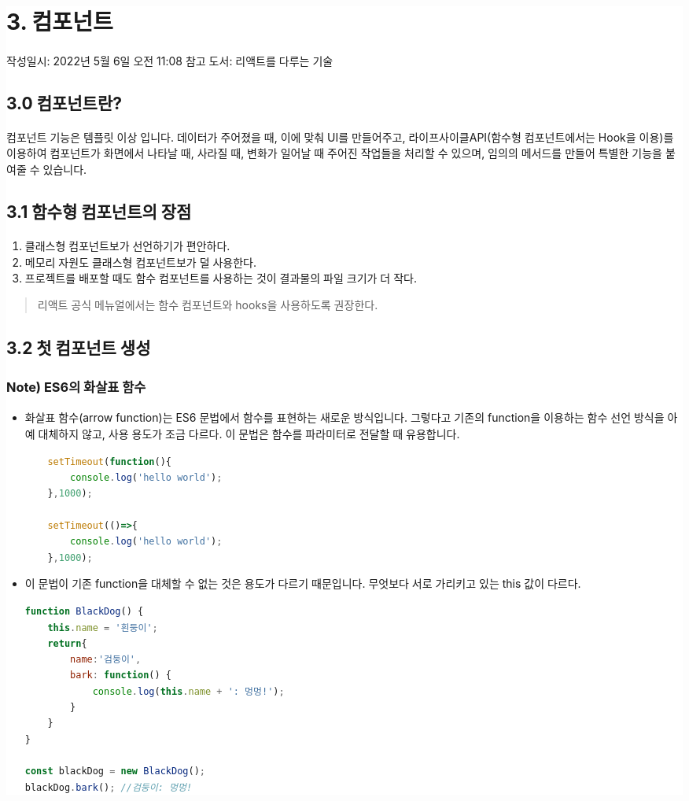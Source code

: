 # 3. 컴포넌트

작성일시: 2022년 5월 6일 오전 11:08
참고 도서: 리액트를 다루는 기술

## 3.0 컴포넌트란?

컴포넌트 기능은 템플릿 이상 입니다. 데이터가 주어졌을 때, 이에 맞춰  UI를 만들어주고, 라이프사이클API(함수형 컴포넌트에서는 Hook을 이용)를 이용하여 컴포넌트가 화면에서 나타날 때, 사라질 때, 변화가 일어날 때 주어진 작업들을 처리할 수 있으며, 임의의 메서드를 만들어 특별한 기능을 붙여줄 수 있습니다.

## 3.1 함수형 컴포넌트의 장점

1. 클래스형 컴포넌트보가 선언하기가 편안하다. 
2. 메모리 자원도 클래스형 컴포넌트보가 덜 사용한다.
3. 프로젝트를 배포할 때도 함수 컴포넌트를 사용하는 것이 결과물의 파일 크기가 더 작다.

> 리액트 공식 메뉴얼에서는 함수 컴포넌트와 hooks을 사용하도록 권장한다.
> 

## 3.2 첫 컴포넌트 생성

### Note) ES6의 화살표 함수

- 화살표 함수(arrow function)는 ES6 문법에서 함수를 표현하는 새로운 방식입니다. 그렇다고 기존의 function을 이용하는 함수 선언 방식을 아예 대체하지 않고, 사용 용도가 조금 다르다. 이 문법은 함수를 파라미터로 전달할 때 유용합니다.
    
    ```jsx
    	setTimeout(function(){
    		console.log('hello world');
    	},1000);
    
    	setTimeout(()=>{
    		console.log('hello world');
    	},1000);
    ```
    
- 이 문법이 기존 function을 대체할 수 없는 것은 용도가 다르기 때문입니다. 무엇보다 서로 가리키고 있는 this 값이 다르다.
    
    ```jsx
    function BlackDog() {
    	this.name = '흰둥이';
    	return{
    		name:'검둥이',
    		bark: function() {
    			console.log(this.name + ': 멍멍!');
    		}
    	}
    }
    
    const blackDog = new BlackDog();
    blackDog.bark(); //검둥이: 멍멍!
    